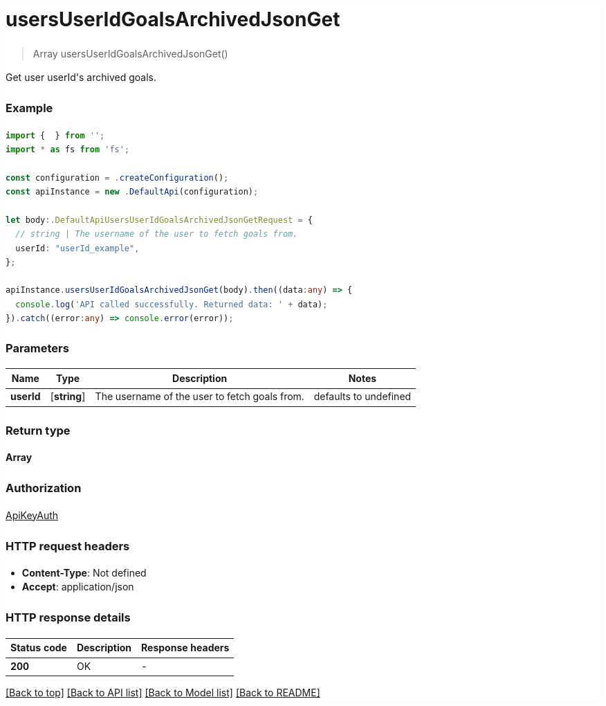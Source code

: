 # **usersUserIdGoalsArchivedJsonGet**
> Array<Goal> usersUserIdGoalsArchivedJsonGet()

Get user userId's archived goals.

### Example


```typescript
import {  } from '';
import * as fs from 'fs';

const configuration = .createConfiguration();
const apiInstance = new .DefaultApi(configuration);

let body:.DefaultApiUsersUserIdGoalsArchivedJsonGetRequest = {
  // string | The username of the user to fetch goals from.
  userId: "userId_example",
};

apiInstance.usersUserIdGoalsArchivedJsonGet(body).then((data:any) => {
  console.log('API called successfully. Returned data: ' + data);
}).catch((error:any) => console.error(error));
```


### Parameters

Name | Type | Description  | Notes
------------- | ------------- | ------------- | -------------
 **userId** | [**string**] | The username of the user to fetch goals from. | defaults to undefined


### Return type

**Array<Goal>**

### Authorization

[ApiKeyAuth](README.md#ApiKeyAuth)

### HTTP request headers

 - **Content-Type**: Not defined
 - **Accept**: application/json


### HTTP response details
| Status code | Description | Response headers |
|-------------|-------------|------------------|
**200** | OK |  -  |

[[Back to top]](#) [[Back to API list]](README.md#documentation-for-api-endpoints) [[Back to Model list]](README.md#documentation-for-models) [[Back to README]](README.md)
